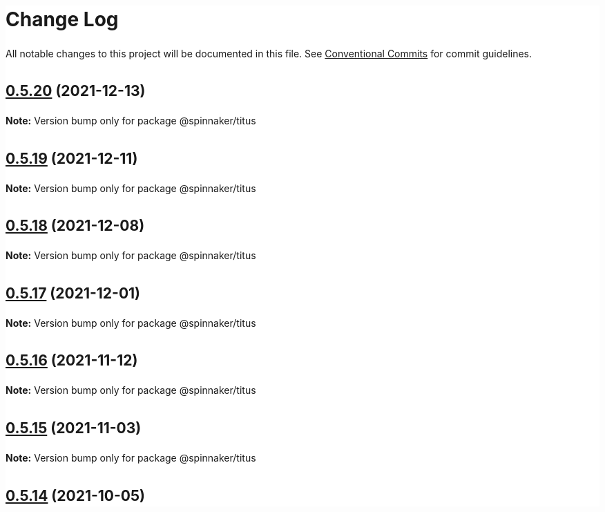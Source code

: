 # Change Log

All notable changes to this project will be documented in this file.
See [Conventional Commits](https://conventionalcommits.org) for commit guidelines.

## [0.5.20](https://github.com/spinnaker/deck/compare/@spinnaker/titus@0.5.19...@spinnaker/titus@0.5.20) (2021-12-13)

**Note:** Version bump only for package @spinnaker/titus





## [0.5.19](https://github.com/spinnaker/deck/compare/@spinnaker/titus@0.5.18...@spinnaker/titus@0.5.19) (2021-12-11)

**Note:** Version bump only for package @spinnaker/titus





## [0.5.18](https://github.com/spinnaker/deck/compare/@spinnaker/titus@0.5.17...@spinnaker/titus@0.5.18) (2021-12-08)

**Note:** Version bump only for package @spinnaker/titus





## [0.5.17](https://github.com/spinnaker/deck/compare/@spinnaker/titus@0.5.16...@spinnaker/titus@0.5.17) (2021-12-01)

**Note:** Version bump only for package @spinnaker/titus





## [0.5.16](https://github.com/spinnaker/deck/compare/@spinnaker/titus@0.5.15...@spinnaker/titus@0.5.16) (2021-11-12)

**Note:** Version bump only for package @spinnaker/titus





## [0.5.15](https://github.com/spinnaker/deck/compare/@spinnaker/titus@0.5.14...@spinnaker/titus@0.5.15) (2021-11-03)

**Note:** Version bump only for package @spinnaker/titus





## [0.5.14](https://github.com/spinnaker/deck/compare/@spinnaker/titus@0.5.13...@spinnaker/titus@0.5.14) (2021-10-05)
